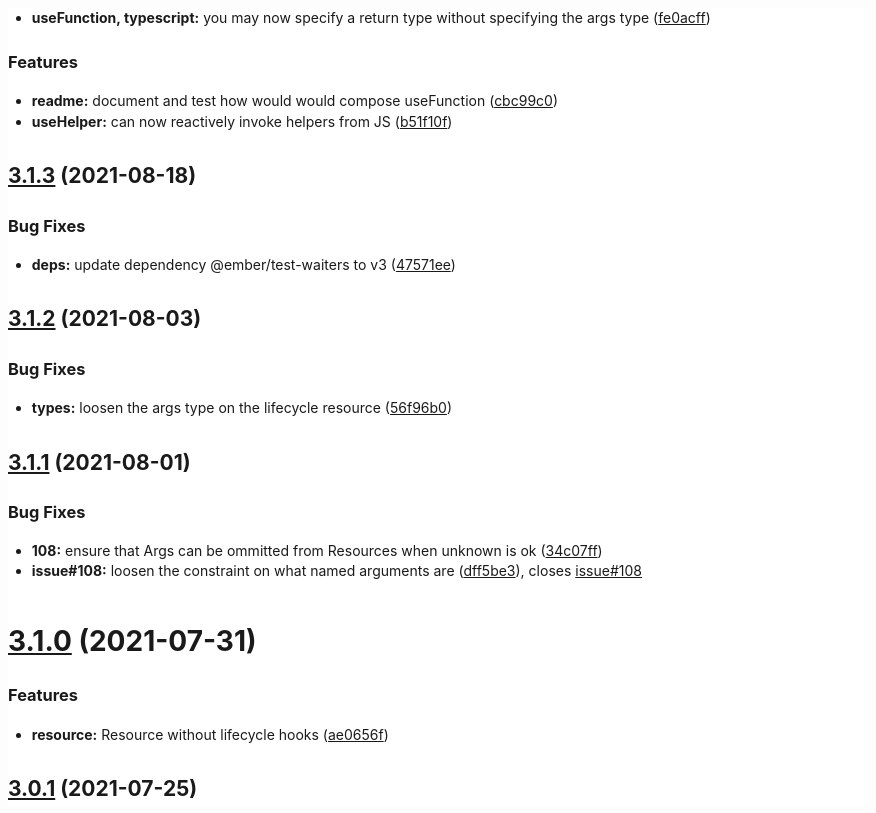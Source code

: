 - **useFunction, typescript:** you may now specify a return type without specifying the args type ([fe0acff](https://github.com/NullVoxPopuli/ember-resources/commit/fe0acff308d1aa11c0e1933ba18e7bd538e19d2b))

### Features

- **readme:** document and test how would would compose useFunction ([cbc99c0](https://github.com/NullVoxPopuli/ember-resources/commit/cbc99c0782c2f8d94bfe19644f8cdeabc936aac7))
- **useHelper:** can now reactively invoke helpers from JS ([b51f10f](https://github.com/NullVoxPopuli/ember-resources/commit/b51f10fcc2fd9d0cd27ac8319325198ee3142a00))

## [3.1.3](https://github.com/NullVoxPopuli/ember-resources/compare/v3.1.2...v3.1.3) (2021-08-18)

### Bug Fixes

- **deps:** update dependency @ember/test-waiters to v3 ([47571ee](https://github.com/NullVoxPopuli/ember-resources/commit/47571eeb5c1ae28ffb4bbd6f30a7ce8338ed323a))

## [3.1.2](https://github.com/NullVoxPopuli/ember-resources/compare/v3.1.1...v3.1.2) (2021-08-03)

### Bug Fixes

- **types:** loosen the args type on the lifecycle resource ([56f96b0](https://github.com/NullVoxPopuli/ember-resources/commit/56f96b040488f7ee0a5b4c6cd4b6d03255186d73))

## [3.1.1](https://github.com/NullVoxPopuli/ember-resources/compare/v3.1.0...v3.1.1) (2021-08-01)

### Bug Fixes

- **108:** ensure that Args can be ommitted from Resources when unknown is ok ([34c07ff](https://github.com/NullVoxPopuli/ember-resources/commit/34c07fffd809cf3c89ae85650c4e3f36d58a7d01))
- **issue#108:** loosen the constraint on what named arguments are ([dff5be3](https://github.com/NullVoxPopuli/ember-resources/commit/dff5be3cef53bbee9c4c74cf8cceed72638bf78a)), closes [issue#108](https://github.com/issue/issues/108)

# [3.1.0](https://github.com/NullVoxPopuli/ember-resources/compare/v3.0.1...v3.1.0) (2021-07-31)

### Features

- **resource:** Resource without lifecycle hooks ([ae0656f](https://github.com/NullVoxPopuli/ember-resources/commit/ae0656fa45a5abf540efcb75699740b126e6638f))

## [3.0.1](https://github.com/NullVoxPopuli/ember-resources/compare/v3.0.0...v3.0.1) (2021-07-25)
